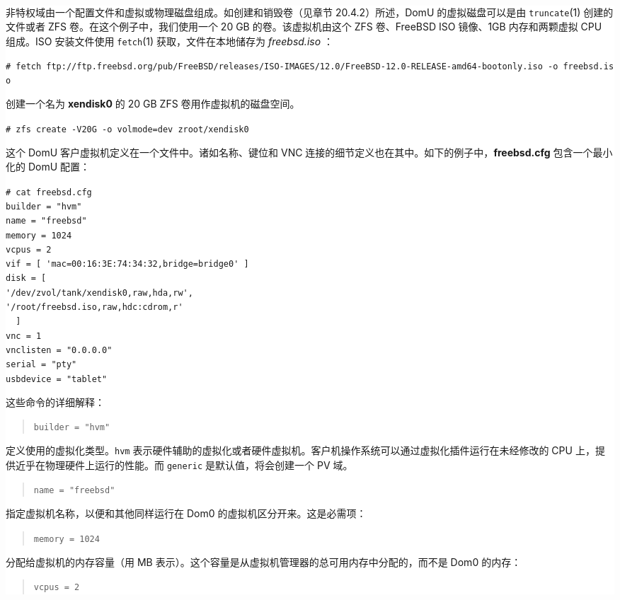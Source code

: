 非特权域由一个配置文件和虚拟或物理磁盘组成。如创建和销毁卷（见章节 20.4.2）所述，DomU 的虚拟磁盘可以是由 `truncate`(1) 创建的文件或者 ZFS 卷。在这个例子中，我们使用一个 20 GB 的卷。该虚拟机由这个 ZFS 卷、FreeBSD ISO 镜像、1GB 内存和两颗虚拟 CPU 组成。ISO 安装文件使用 `fetch`(1) 获取，文件在本地储存为 _freebsd.iso_ ：

```
# fetch ftp://ftp.freebsd.org/pub/FreeBSD/releases/ISO-IMAGES/12.0/FreeBSD-12.0-RELEASE-amd64-bootonly.iso -o freebsd.iso
```

创建一个名为 **xendisk0** 的 20 GB ZFS 卷用作虚拟机的磁盘空间。

```
# zfs create -V20G -o volmode=dev zroot/xendisk0
```

这个 DomU 客户虚拟机定义在一个文件中。诸如名称、键位和 VNC 连接的细节定义也在其中。如下的例子中，**freebsd.cfg** 包含一个最小化的 DomU 配置：

```
# cat freebsd.cfg
builder = "hvm"
name = "freebsd"
memory = 1024
vcpus = 2
vif = [ 'mac=00:16:3E:74:34:32,bridge=bridge0' ]
disk = [
'/dev/zvol/tank/xendisk0,raw,hda,rw',
'/root/freebsd.iso,raw,hdc:cdrom,r'
  ]
vnc = 1
vnclisten = "0.0.0.0"
serial = "pty"
usbdevice = "tablet"
```

这些命令的详细解释：

> ```
> builder = "hvm"
> ```

定义使用的虚拟化类型。`hvm` 表示硬件辅助的虚拟化或者硬件虚拟机。客户机操作系统可以通过虚拟化插件运行在未经修改的 CPU 上，提供近乎在物理硬件上运行的性能。而 `generic` 是默认值，将会创建一个 PV 域。

> ```
> name = "freebsd"
> ```

指定虚拟机名称，以便和其他同样运行在 Dom0 的虚拟机区分开来。这是必需项：

> ```
> memory = 1024
> ```

分配给虚拟机的内存容量（用 MB 表示）。这个容量是从虚拟机管理器的总可用内存中分配的，而不是 Dom0 的内存：

> ```
> vcpus = 2
> ```
